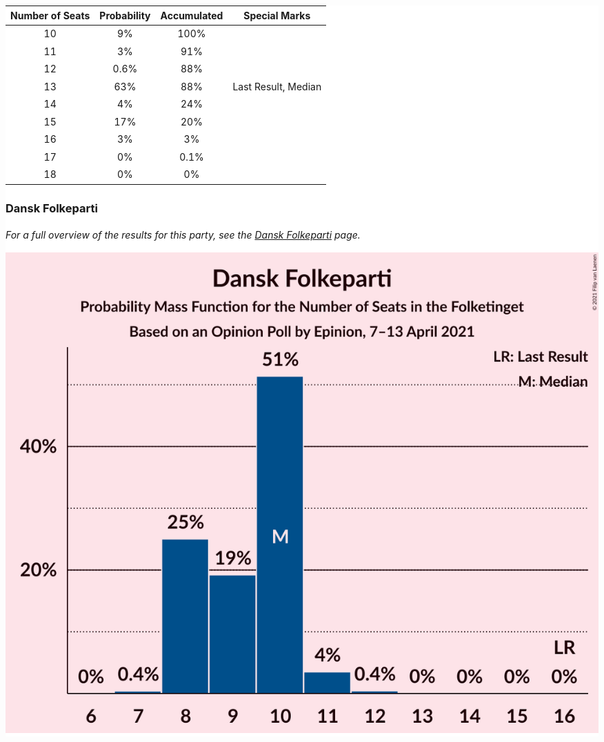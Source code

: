| Number of Seats | Probability | Accumulated | Special Marks |
|:---------------:|:-----------:|:-----------:|:-------------:|
| 10 | 9% | 100% |  |
| 11 | 3% | 91% |  |
| 12 | 0.6% | 88% |  |
| 13 | 63% | 88% | Last Result, Median |
| 14 | 4% | 24% |  |
| 15 | 17% | 20% |  |
| 16 | 3% | 3% |  |
| 17 | 0% | 0.1% |  |
| 18 | 0% | 0% |  |

### Dansk Folkeparti

*For a full overview of the results for this party, see the [Dansk Folkeparti](party-danskfolkeparti.html) page.*

![Graph with seats probability mass function not yet produced](2021-04-13-Epinion-seats-pmf-danskfolkeparti.png "Seats Probability Mass Function")
